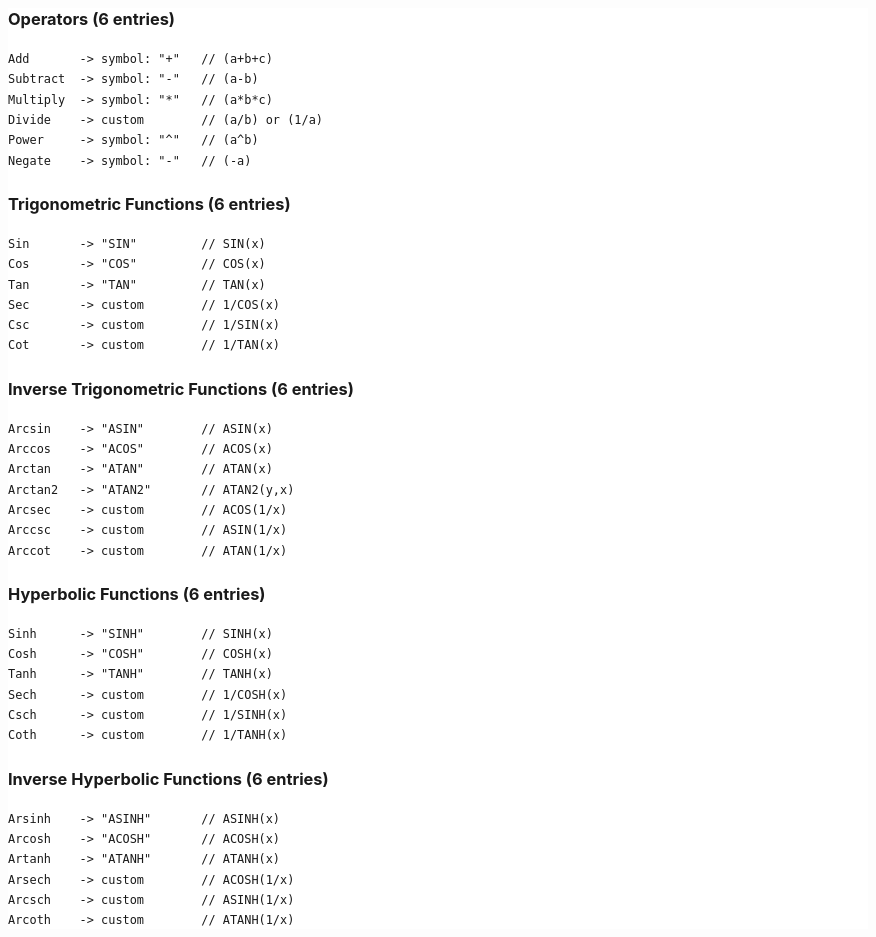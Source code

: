 ### Operators (6 entries)

```
Add       -> symbol: "+"   // (a+b+c)
Subtract  -> symbol: "-"   // (a-b)
Multiply  -> symbol: "*"   // (a*b*c)
Divide    -> custom        // (a/b) or (1/a)
Power     -> symbol: "^"   // (a^b)
Negate    -> symbol: "-"   // (-a)
```

### Trigonometric Functions (6 entries)

```
Sin       -> "SIN"         // SIN(x)
Cos       -> "COS"         // COS(x)
Tan       -> "TAN"         // TAN(x)
Sec       -> custom        // 1/COS(x)
Csc       -> custom        // 1/SIN(x)
Cot       -> custom        // 1/TAN(x)
```

### Inverse Trigonometric Functions (6 entries)

```
Arcsin    -> "ASIN"        // ASIN(x)
Arccos    -> "ACOS"        // ACOS(x)
Arctan    -> "ATAN"        // ATAN(x)
Arctan2   -> "ATAN2"       // ATAN2(y,x)
Arcsec    -> custom        // ACOS(1/x)
Arccsc    -> custom        // ASIN(1/x)
Arccot    -> custom        // ATAN(1/x)
```

### Hyperbolic Functions (6 entries)

```
Sinh      -> "SINH"        // SINH(x)
Cosh      -> "COSH"        // COSH(x)
Tanh      -> "TANH"        // TANH(x)
Sech      -> custom        // 1/COSH(x)
Csch      -> custom        // 1/SINH(x)
Coth      -> custom        // 1/TANH(x)
```

### Inverse Hyperbolic Functions (6 entries)

```
Arsinh    -> "ASINH"       // ASINH(x)
Arcosh    -> "ACOSH"       // ACOSH(x)
Artanh    -> "ATANH"       // ATANH(x)
Arsech    -> custom        // ACOSH(1/x)
Arcsch    -> custom        // ASINH(1/x)
Arcoth    -> custom        // ATANH(1/x)
```
